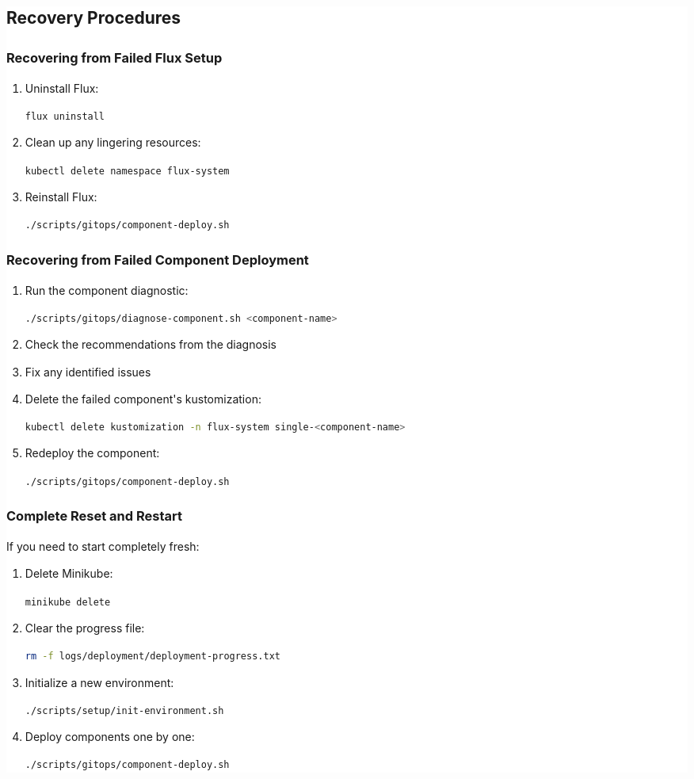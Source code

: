 ## Recovery Procedures

### Recovering from Failed Flux Setup

1. Uninstall Flux:
   ```bash
   flux uninstall
   ```

2. Clean up any lingering resources:
   ```bash
   kubectl delete namespace flux-system
   ```

3. Reinstall Flux:
   ```bash
   ./scripts/gitops/component-deploy.sh
   ```

### Recovering from Failed Component Deployment

1. Run the component diagnostic:
   ```bash
   ./scripts/gitops/diagnose-component.sh <component-name>
   ```

2. Check the recommendations from the diagnosis

3. Fix any identified issues

4. Delete the failed component's kustomization:
   ```bash
   kubectl delete kustomization -n flux-system single-<component-name>
   ```

5. Redeploy the component:
   ```bash
   ./scripts/gitops/component-deploy.sh
   ```

### Complete Reset and Restart

If you need to start completely fresh:

1. Delete Minikube:
   ```bash
   minikube delete
   ```

2. Clear the progress file:
   ```bash
   rm -f logs/deployment/deployment-progress.txt
   ```

3. Initialize a new environment:
   ```bash
   ./scripts/setup/init-environment.sh
   ```

4. Deploy components one by one:
   ```bash
   ./scripts/gitops/component-deploy.sh
   ``` 